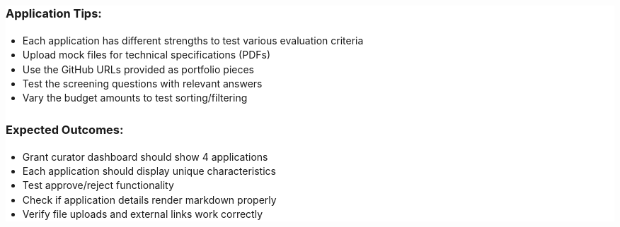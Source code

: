 ### Application Tips:
- Each application has different strengths to test various evaluation criteria
- Upload mock files for technical specifications (PDFs)
- Use the GitHub URLs provided as portfolio pieces
- Test the screening questions with relevant answers
- Vary the budget amounts to test sorting/filtering

### Expected Outcomes:
- Grant curator dashboard should show 4 applications
- Each application should display unique characteristics
- Test approve/reject functionality
- Check if application details render markdown properly
- Verify file uploads and external links work correctly
